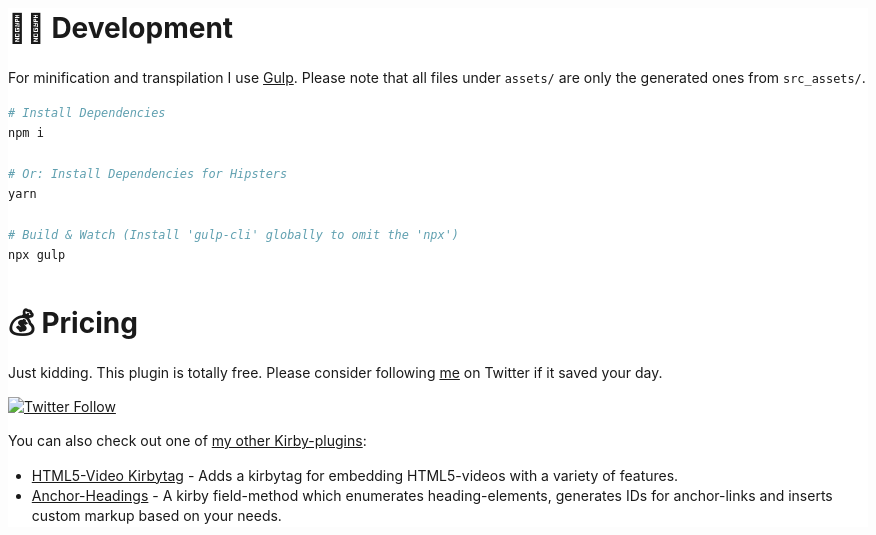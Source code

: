 
# 👨‍💻 Development
For minification and transpilation I use [Gulp](http://gulpjs.com). Please note that all files under `assets/` are only the generated ones from `src_assets/`.

```bash
# Install Dependencies
npm i

# Or: Install Dependencies for Hipsters
yarn

# Build & Watch (Install 'gulp-cli' globally to omit the 'npx')
npx gulp
```

# 💰‍ Pricing
Just kidding. This plugin is totally free. Please consider following [me](https://twitter.com/wottpal) on Twitter if it saved your day.

[![Twitter Follow](https://img.shields.io/twitter/follow/wottpal.svg?style=social&label=Follow)](https://twitter.com/wottpal)

You can also check out one of [my other Kirby-plugins](https://wottpal.com/items/my-kirby-plugins):

* [HTML5-Video Kirbytag](https://github.com/wottpal/kirby-video) - Adds a kirbytag for embedding HTML5-videos with a variety of features.
* [Anchor-Headings](https://github.com/wottpal/kirby-anchor-headings) - A kirby field-method which enumerates heading-elements, generates IDs for anchor-links and inserts custom markup based on your needs.
